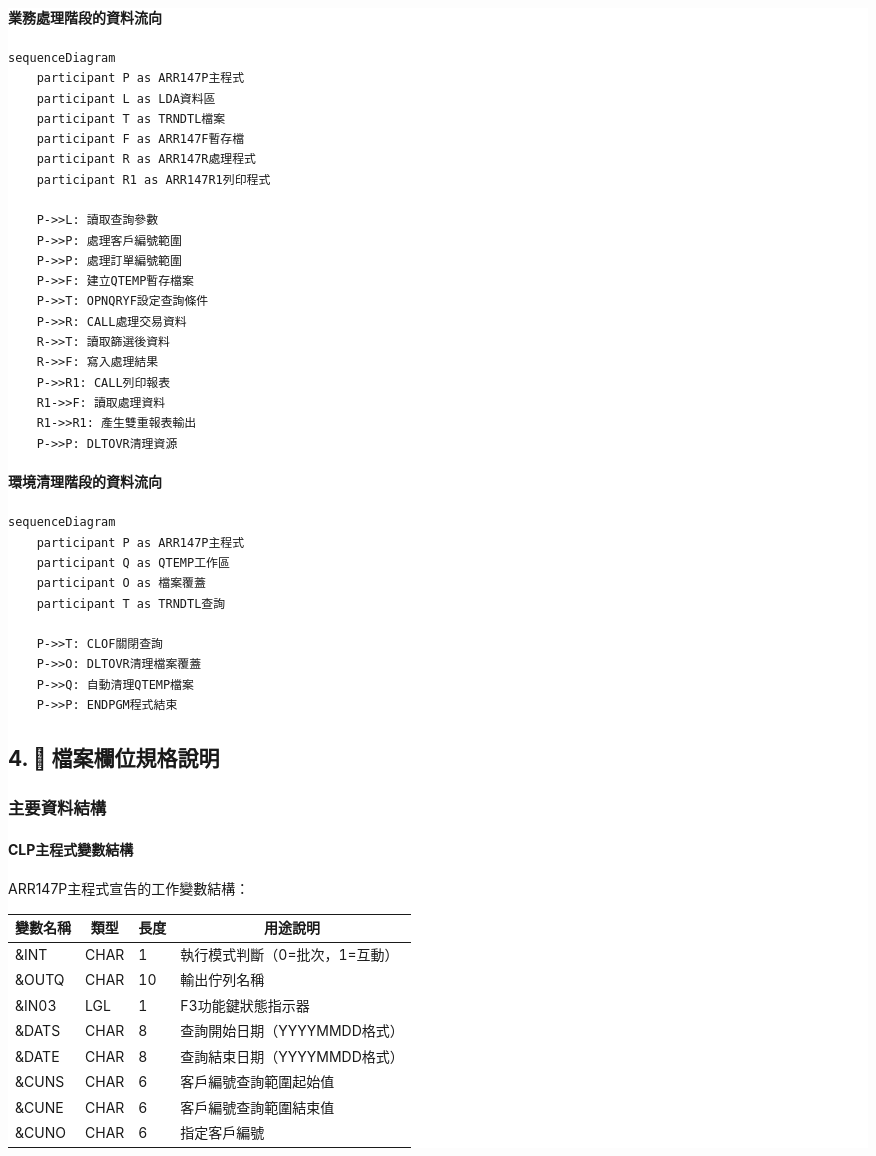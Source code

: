 ```mermaid
```

#### 業務處理階段的資料流向
```mermaid
sequenceDiagram
    participant P as ARR147P主程式
    participant L as LDA資料區
    participant T as TRNDTL檔案
    participant F as ARR147F暫存檔
    participant R as ARR147R處理程式
    participant R1 as ARR147R1列印程式
    
    P->>L: 讀取查詢參數
    P->>P: 處理客戶編號範圍
    P->>P: 處理訂單編號範圍
    P->>F: 建立QTEMP暫存檔案
    P->>T: OPNQRYF設定查詢條件
    P->>R: CALL處理交易資料
    R->>T: 讀取篩選後資料
    R->>F: 寫入處理結果
    P->>R1: CALL列印報表
    R1->>F: 讀取處理資料
    R1->>R1: 產生雙重報表輸出
    P->>P: DLTOVR清理資源
```

#### 環境清理階段的資料流向
```mermaid
sequenceDiagram
    participant P as ARR147P主程式
    participant Q as QTEMP工作區
    participant O as 檔案覆蓋
    participant T as TRNDTL查詢
    
    P->>T: CLOF關閉查詢
    P->>O: DLTOVR清理檔案覆蓋
    P->>Q: 自動清理QTEMP檔案
    P->>P: ENDPGM程式結束
```

## 4. 🎯 檔案欄位規格說明

### 主要資料結構

#### CLP主程式變數結構
ARR147P主程式宣告的工作變數結構：

| 變數名稱 | 類型 | 長度 | 用途說明 |
|----------|------|------|----------|
| &INT | CHAR | 1 | 執行模式判斷（0=批次，1=互動） |
| &OUTQ | CHAR | 10 | 輸出佇列名稱 |
| &IN03 | LGL | 1 | F3功能鍵狀態指示器 |
| &DATS | CHAR | 8 | 查詢開始日期（YYYYMMDD格式） |
| &DATE | CHAR | 8 | 查詢結束日期（YYYYMMDD格式） |
| &CUNS | CHAR | 6 | 客戶編號查詢範圍起始值 |
| &CUNE | CHAR | 6 | 客戶編號查詢範圍結束值 |
| &CUNO | CHAR | 6 | 指定客戶編號 |
